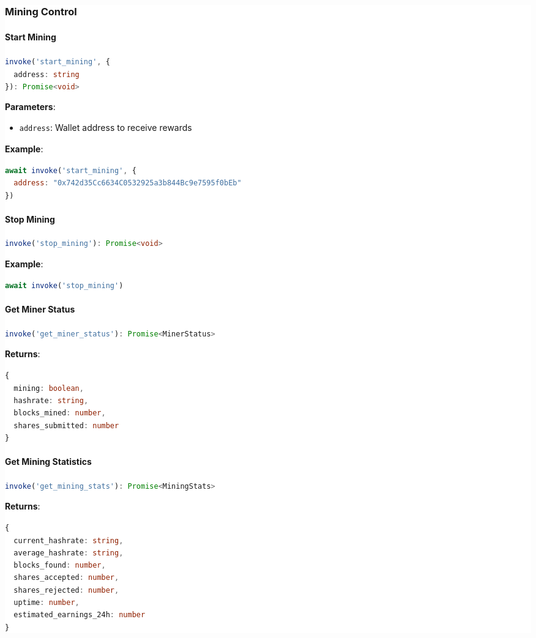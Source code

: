 ### Mining Control

#### Start Mining
```typescript
invoke('start_mining', { 
  address: string 
}): Promise<void>
```

**Parameters**:
- `address`: Wallet address to receive rewards

**Example**:
```javascript
await invoke('start_mining', {
  address: "0x742d35Cc6634C0532925a3b844Bc9e7595f0bEb"
})
```

#### Stop Mining
```typescript
invoke('stop_mining'): Promise<void>
```

**Example**:
```javascript
await invoke('stop_mining')
```

#### Get Miner Status
```typescript
invoke('get_miner_status'): Promise<MinerStatus>
```

**Returns**:
```typescript
{
  mining: boolean,
  hashrate: string,
  blocks_mined: number,
  shares_submitted: number
}
```

#### Get Mining Statistics
```typescript
invoke('get_mining_stats'): Promise<MiningStats>
```

**Returns**:
```typescript
{
  current_hashrate: string,
  average_hashrate: string,
  blocks_found: number,
  shares_accepted: number,
  shares_rejected: number,
  uptime: number,
  estimated_earnings_24h: number
}
```
